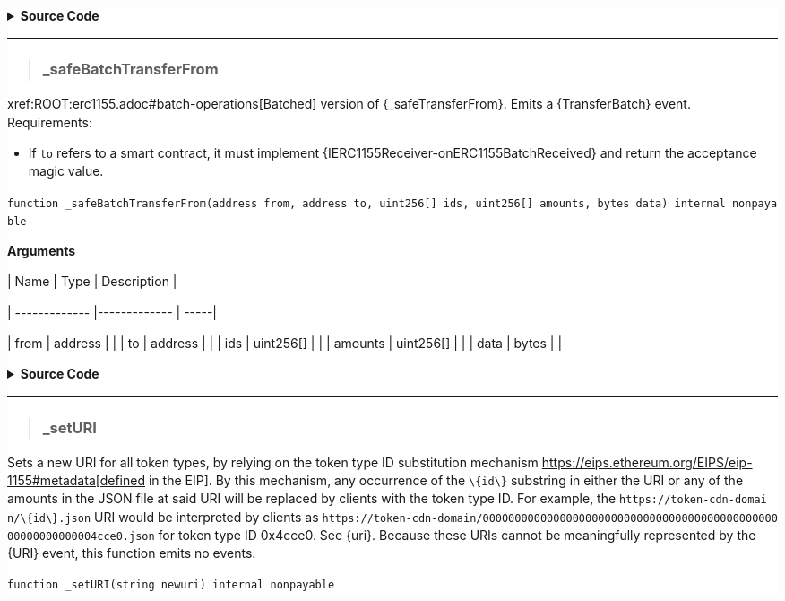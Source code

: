 <details><summary><strong>Source Code</strong></summary></details>

---    

> ### _safeBatchTransferFrom

xref:ROOT:erc1155.adoc#batch-operations[Batched] version of {_safeTransferFrom}.
 Emits a {TransferBatch} event.
 Requirements:
 - If `to` refers to a smart contract, it must implement {IERC1155Receiver-onERC1155BatchReceived} and return the
 acceptance magic value.

```solidity
function _safeBatchTransferFrom(address from, address to, uint256[] ids, uint256[] amounts, bytes data) internal nonpayable
```

**Arguments**

| Name        | Type           | Description  |

| ------------- |------------- | -----|

| from | address |  | 
| to | address |  | 
| ids | uint256[] |  | 
| amounts | uint256[] |  | 
| data | bytes |  | 

<details><summary><strong>Source Code</strong></summary></details>

---    

> ### _setURI

Sets a new URI for all token types, by relying on the token type ID
 substitution mechanism
 https://eips.ethereum.org/EIPS/eip-1155#metadata[defined in the EIP].
 By this mechanism, any occurrence of the `\{id\}` substring in either the
 URI or any of the amounts in the JSON file at said URI will be replaced by
 clients with the token type ID.
 For example, the `https://token-cdn-domain/\{id\}.json` URI would be
 interpreted by clients as
 `https://token-cdn-domain/000000000000000000000000000000000000000000000000000000000004cce0.json`
 for token type ID 0x4cce0.
 See {uri}.
 Because these URIs cannot be meaningfully represented by the {URI} event,
 this function emits no events.

```solidity
function _setURI(string newuri) internal nonpayable
```
